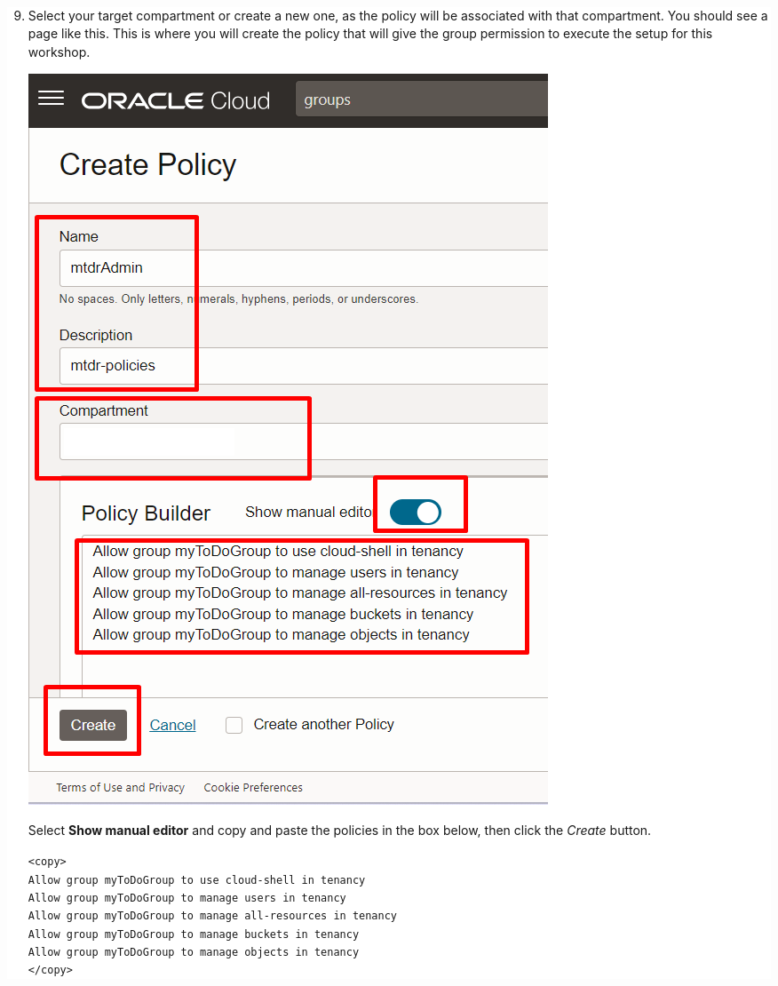 9. Select your target compartment or create a new one, as the policy will be associated with that compartment. You should see a page like this. This is where you will create the policy that will give the group permission to execute the setup for this workshop.

    ![Policy details](images/policy-details.png "policy-details")

    Select **Show manual editor** and copy and paste the policies in the box below, then click the *Create* button.

    ```
    <copy>
    Allow group myToDoGroup to use cloud-shell in tenancy
    Allow group myToDoGroup to manage users in tenancy
    Allow group myToDoGroup to manage all-resources in tenancy
    Allow group myToDoGroup to manage buckets in tenancy
    Allow group myToDoGroup to manage objects in tenancy
    </copy>
    ```
